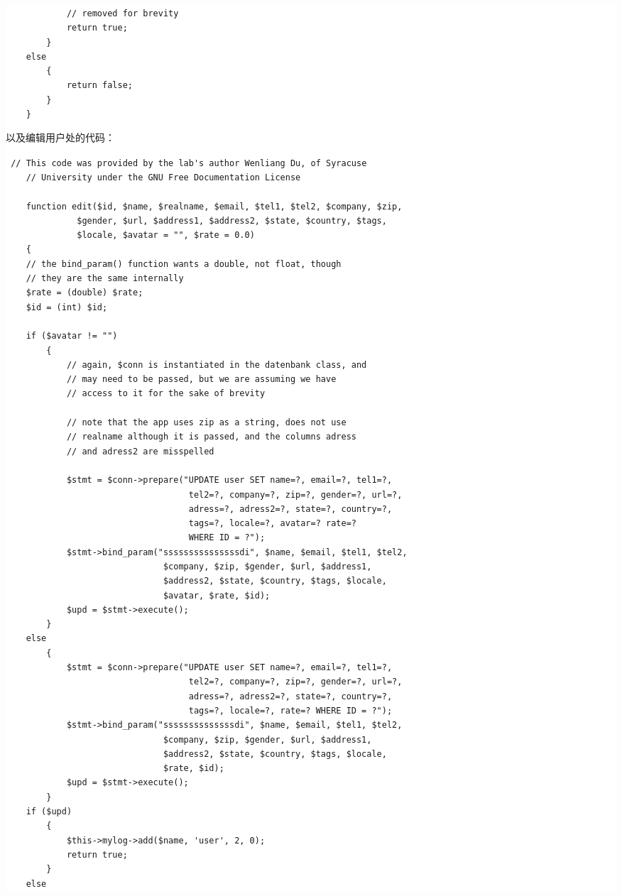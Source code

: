 ```
            // removed for brevity
            return true;
        }
    else
        {
            return false;
        }
    } 
```

以及编辑用户处的代码：

```
 // This code was provided by the lab's author Wenliang Du, of Syracuse
    // University under the GNU Free Documentation License

    function edit($id, $name, $realname, $email, $tel1, $tel2, $company, $zip,
              $gender, $url, $address1, $address2, $state, $country, $tags,
              $locale, $avatar = "", $rate = 0.0)
    {
    // the bind_param() function wants a double, not float, though
    // they are the same internally
    $rate = (double) $rate;
    $id = (int) $id;

    if ($avatar != "")
        {
            // again, $conn is instantiated in the datenbank class, and
            // may need to be passed, but we are assuming we have
            // access to it for the sake of brevity

            // note that the app uses zip as a string, does not use
            // realname although it is passed, and the columns adress
            // and adress2 are misspelled

            $stmt = $conn->prepare("UPDATE user SET name=?, email=?, tel1=?,
                                    tel2=?, company=?, zip=?, gender=?, url=?,
                                    adress=?, adress2=?, state=?, country=?,
                                    tags=?, locale=?, avatar=? rate=?
                                    WHERE ID = ?");
            $stmt->bind_param("sssssssssssssssdi", $name, $email, $tel1, $tel2,
                               $company, $zip, $gender, $url, $address1,
                               $address2, $state, $country, $tags, $locale,
                               $avatar, $rate, $id);
            $upd = $stmt->execute();
        }
    else
        {
            $stmt = $conn->prepare("UPDATE user SET name=?, email=?, tel1=?,
                                    tel2=?, company=?, zip=?, gender=?, url=?,
                                    adress=?, adress2=?, state=?, country=?,
                                    tags=?, locale=?, rate=? WHERE ID = ?");
            $stmt->bind_param("ssssssssssssssdi", $name, $email, $tel1, $tel2,
                               $company, $zip, $gender, $url, $address1,
                               $address2, $state, $country, $tags, $locale,
                               $rate, $id);
            $upd = $stmt->execute();
        }
    if ($upd)
        {
            $this->mylog->add($name, 'user', 2, 0);
            return true;
        }
    else
```